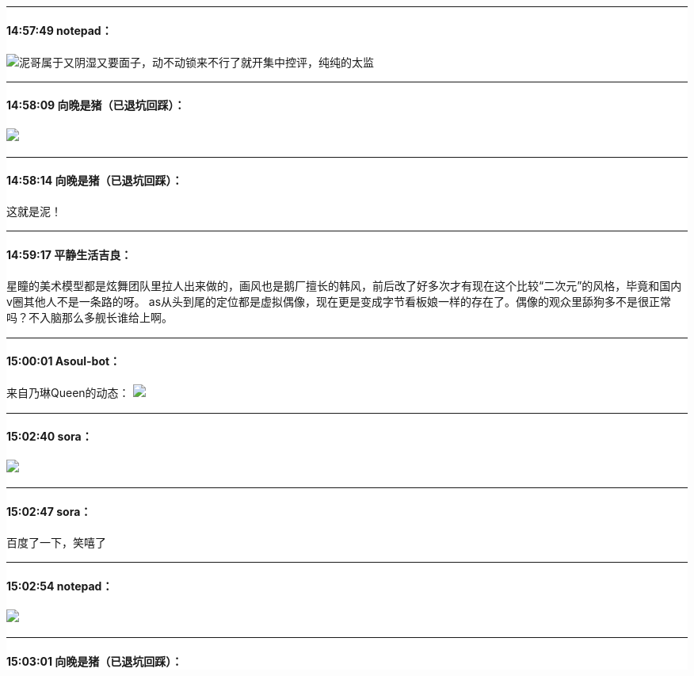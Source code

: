 *****

#### 14:57:49  notepad：

![](http://gchat.qpic.cn/gchatpic_new/976058243/614391357-2426970225-164524FA324C868B709A007572B19266/0?term=2")泥哥属于又阴湿又要面子，动不动锁来不行了就开集中控评，纯纯的太监

*****

#### 14:58:09  向晚是猪（已退坑回踩）：

![](http://gchat.qpic.cn/gchatpic_new/1759772708/614391357-2392618752-749D06A495D0DD14AF41A1D59D9DD3C6/0?term=2")

*****

#### 14:58:14  向晚是猪（已退坑回踩）：

这就是泥！

*****

#### 14:59:17  平静生活吉良：

星瞳的美术模型都是炫舞团队里拉人出来做的，画风也是鹅厂擅长的韩风，前后改了好多次才有现在这个比较“二次元”的风格，毕竟和国内v圈其他人不是一条路的呀。
as从头到尾的定位都是虚拟偶像，现在更是变成字节看板娘一样的存在了。偶像的观众里舔狗多不是很正常吗？不入脑那么多舰长谁给上啊。

*****

#### 15:00:01  Asoul-bot：

来自乃琳Queen的动态：
![](http://gchat.qpic.cn/gchatpic_new/3408592334/614391357-2793186006-7F2C3DA535823D141127150593B56D85/0?term=2")

*****

#### 15:02:40  sora：

![](http://gchat.qpic.cn/gchatpic_new/997100924/614391357-2584119267-9FCE279C312034864EB459EF4039D233/0?term=2")

*****

#### 15:02:47  sora：

百度了一下，笑嘻了

*****

#### 15:02:54  notepad：

![](http://gchat.qpic.cn/gchatpic_new/976058243/614391357-2609051155-0275A2D8F98C6EC28244DDEE18395CA0/0?term=2")

*****

#### 15:03:01  向晚是猪（已退坑回踩）：

